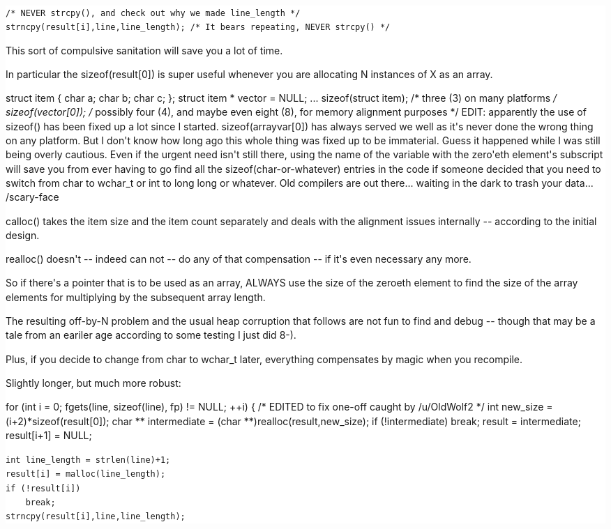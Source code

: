     /* NEVER strcpy(), and check out why we made line_length */
    strncpy(result[i],line,line_length); /* It bears repeating, NEVER strcpy() */
This sort of compulsive sanitation will save you a lot of time.

In particular the sizeof(result[0]) is super useful whenever you are allocating N instances of X as an array.

struct item {
    char a;
    char b;
    char c;
};
struct item * vector = NULL;
...
sizeof(struct item); /* three (3) on many platforms */
sizeof(vector[0]); /* possibly four (4), and maybe even eight (8), for memory alignment purposes */
EDIT: apparently the use of sizeof() has been fixed up a lot since I started. sizeof(arrayvar[0]) has always served we well as it's never done the wrong thing on any platform. But I don't know how long ago this whole thing was fixed up to be immaterial. Guess it happened while I was still being overly cautious. Even if the urgent need isn't still there, using the name of the variable with the zero'eth element's subscript will save you from ever having to go find all the sizeof(char-or-whatever) entries in the code if someone decided that you need to switch from char to wchar_t or int to long long or whatever. Old compilers are out there... waiting in the dark to trash your data... /scary-face

calloc() takes the item size and the item count separately and deals with the alignment issues internally -- according to the initial design.

realloc() doesn't -- indeed can not -- do any of that compensation -- if it's even necessary any more.

So if there's a pointer that is to be used as an array, ALWAYS use the size of the zeroeth element to find the size of the array elements for multiplying by the subsequent array length.

The resulting off-by-N problem and the usual heap corruption that follows are not fun to find and debug -- though that may be a tale from an eariler age according to some testing I just did 8-).

Plus, if you decide to change from char to wchar_t later, everything compensates by magic when you recompile.

Slightly longer, but much more robust:

for (int i = 0; fgets(line, sizeof(line), fp) != NULL; ++i) {
    /* EDITED to fix one-off caught by /u/OldWolf2 */
    int new_size = (i+2)*sizeof(result[0]);
    char ** intermediate = (char **)realloc(result,new_size);
    if (!intermediate)
        break;
    result = intermediate;
    result[i+1] = NULL;
    
    int line_length = strlen(line)+1;
    result[i] = malloc(line_length);
    if (!result[i])
        break;
    strncpy(result[i],line,line_length);
    